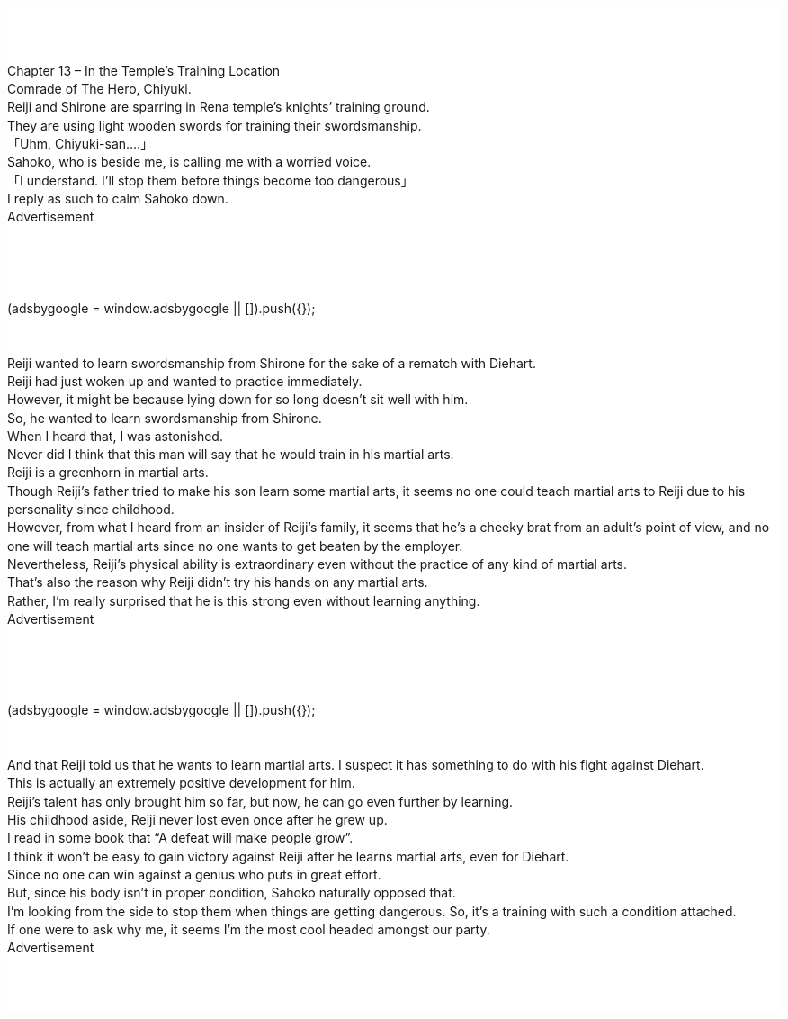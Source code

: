 <br/>
<br/>
<br/>
Chapter 13 – In the Temple’s Training Location<br/>
Comrade of The Hero, Chiyuki.<br/>
Reiji and Shirone are sparring in Rena temple’s knights’ training ground.<br/>
They are using light wooden swords for training their swordsmanship.<br/>
「Uhm, Chiyuki-san….」<br/>
Sahoko, who is beside me, is calling me with a worried voice.<br/>
「I understand. I’ll stop them before things become too dangerous」<br/>
I reply as such to calm Sahoko down.<br/>
Advertisement<br/>
<br/>
<br/>
<br/>

<br/>
     (adsbygoogle = window.adsbygoogle || []).push({});
<br/>
<br/>
<br/>
Reiji wanted to learn swordsmanship from Shirone for the sake of a rematch with Diehart.<br/>
Reiji had just woken up and wanted to practice immediately.<br/>
However, it might be because lying down for so long doesn’t sit well with him.<br/>
So, he wanted to learn swordsmanship from Shirone.<br/>
When I heard that, I was astonished.<br/>
Never did I think that this man will say that he would train in his martial arts.<br/>
Reiji is a greenhorn in martial arts.<br/>
Though Reiji’s father tried to make his son learn some martial arts, it seems no one could teach martial arts to Reiji due to his personality since childhood.<br/>
However, from what I heard from an insider of Reiji’s family, it seems that he’s a cheeky brat from an adult’s point of view, and no one will teach martial arts since no one wants to get beaten by the employer.<br/>
Nevertheless, Reiji’s physical ability is extraordinary even without the practice of any kind of martial arts.<br/>
That’s also the reason why Reiji didn’t try his hands on any martial arts.<br/>
Rather, I’m really surprised that he is this strong even without learning anything.<br/>
Advertisement<br/>
<br/>
<br/>
<br/>

<br/>
     (adsbygoogle = window.adsbygoogle || []).push({});
<br/>
<br/>
<br/>
And that Reiji told us that he wants to learn martial arts. I suspect it has something to do with his fight against Diehart.<br/>
This is actually an extremely positive development for him.<br/>
Reiji’s talent has only brought him so far, but now, he can go even further by learning.<br/>
His childhood aside, Reiji never lost even once after he grew up.<br/>
I read in some book that “A defeat will make people grow”.<br/>
I think it won’t be easy to gain victory against Reiji after he learns martial arts, even for Diehart.<br/>
Since no one can win against a genius who puts in great effort.<br/>
But, since his body isn’t in proper condition, Sahoko naturally opposed that.<br/>
I’m looking from the side to stop them when things are getting dangerous. So, it’s a training with such a condition attached.<br/>
If one were to ask why me, it seems I’m the most cool headed amongst our party.<br/>
Advertisement<br/>
<br/>
<br/>
<br/>

